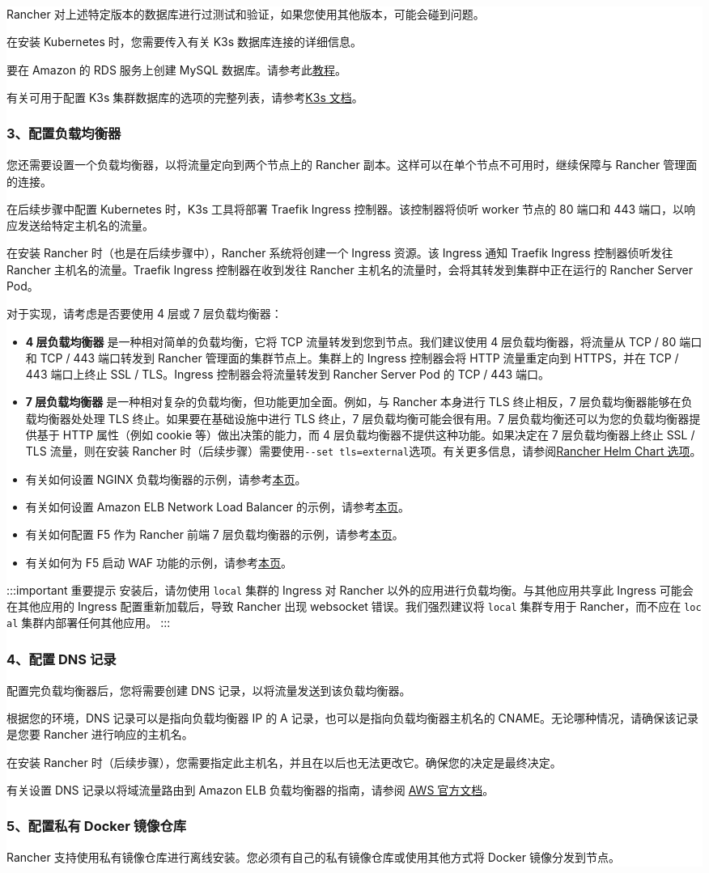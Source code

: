 Rancher 对上述特定版本的数据库进行过测试和验证，如果您使用其他版本，可能会碰到问题。

在安装 Kubernetes 时，您需要传入有关 K3s 数据库连接的详细信息。

要在 Amazon 的 RDS 服务上创建 MySQL 数据库。请参考此[教程](/docs/rancher2/installation/options/rds/_index)。

有关可用于配置 K3s 集群数据库的选项的完整列表，请参考[K3s 文档](https://rancher.com/docs/k3s/latest/en/installation/datastore/)。

### 3、配置负载均衡器

您还需要设置一个负载均衡器，以将流量定向到两个节点上的 Rancher 副本。这样可以在单个节点不可用时，继续保障与 Rancher 管理面的连接。

在后续步骤中配置 Kubernetes 时，K3s 工具将部署 Traefik Ingress 控制器。该控制器将侦听 worker 节点的 80 端口和 443 端口，以响应发送给特定主机名的流量。

在安装 Rancher 时（也是在后续步骤中），Rancher 系统将创建一个 Ingress 资源。该 Ingress 通知 Traefik Ingress 控制器侦听发往 Rancher 主机名的流量。Traefik Ingress 控制器在收到发往 Rancher 主机名的流量时，会将其转发到集群中正在运行的 Rancher Server Pod。

对于实现，请考虑是否要使用 4 层或 7 层负载均衡器：

- **4 层负载均衡器** 是一种相对简单的负载均衡，它将 TCP 流量转发到您到节点。我们建议使用 4 层负载均衡器，将流量从 TCP / 80 端口和 TCP / 443 端口转发到 Rancher 管理面的集群节点上。集群上的 Ingress 控制器会将 HTTP 流量重定向到 HTTPS，并在 TCP / 443 端口上终止 SSL / TLS。Ingress 控制器会将流量转发到 Rancher Server Pod 的 TCP / 443 端口。
- **7 层负载均衡器** 是一种相对复杂的负载均衡，但功能更加全面。例如，与 Rancher 本身进行 TLS 终止相反，7 层负载均衡器能够在负载均衡器处处理 TLS 终止。如果要在基础设施中进行 TLS 终止，7 层负载均衡可能会很有用。7 层负载均衡还可以为您的负载均衡器提供基于 HTTP 属性（例如 cookie 等）做出决策的能力，而 4 层负载均衡器不提供这种功能。如果决定在 7 层负载均衡器上终止 SSL / TLS 流量，则在安装 Rancher 时（后续步骤）需要使用`--set tls=external`选项。有关更多信息，请参阅[Rancher Helm Chart 选项](/docs/rancher2/installation/options/chart-options/_index)。

- 有关如何设置 NGINX 负载均衡器的示例，请参考[本页](/docs/rancher2/installation/options/nginx/_index)。

- 有关如何设置 Amazon ELB Network Load Balancer 的示例，请参考[本页](/docs/rancher2/installation/options/nlb/_index)。

- 有关如何配置 F5 作为 Rancher 前端 7 层负载均衡器的示例，请参考[本页](/docs/rancher2/installation/options/F5-7-layer-loadbalancer/_index)。

- 有关如何为 F5 启动 WAF 功能的示例，请参考[本页](/docs/rancher2/installation/options/F5-WAF/_index)。

:::important 重要提示
安装后，请勿使用 `local` 集群的 Ingress 对 Rancher 以外的应用进行负载均衡。与其他应用共享此 Ingress 可能会在其他应用的 Ingress 配置重新加载后，导致 Rancher 出现 websocket 错误。我们强烈建议将 `local` 集群专用于 Rancher，而不应在 `local` 集群内部署任何其他应用。
:::

### 4、配置 DNS 记录

配置完负载均衡器后，您将需要创建 DNS 记录，以将流量发送到该负载均衡器。

根据您的环境，DNS 记录可以是指向负载均衡器 IP 的 A 记录，也可以是指向负载均衡器主机名的 CNAME。无论哪种情况，请确保该记录是您要 Rancher 进行响应的主机名。

在安装 Rancher 时（后续步骤），您需要指定此主机名，并且在以后也无法更改它。确保您的决定是最终决定。

有关设置 DNS 记录以将域流量路由到 Amazon ELB 负载均衡器的指南，请参阅 [AWS 官方文档](https://docs.aws.amazon.com/Route53/latest/DeveloperGuide/routing-to-elb-load-balancer)。

### 5、配置私有 Docker 镜像仓库

Rancher 支持使用私有镜像仓库进行离线安装。您必须有自己的私有镜像仓库或使用其他方式将 Docker 镜像分发到节点。
